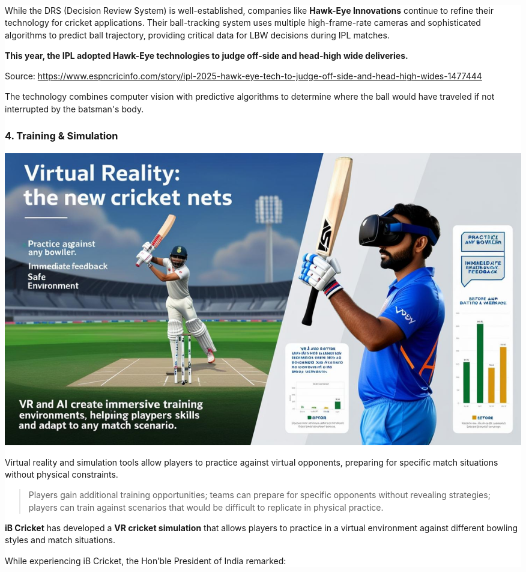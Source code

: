 While the DRS (Decision Review System) is well-established, companies like **Hawk-Eye Innovations** continue to refine their technology for cricket applications. Their ball-tracking system uses multiple high-frame-rate cameras and sophisticated algorithms to predict ball trajectory, providing critical data for LBW decisions during IPL matches.

**This year, the IPL adopted Hawk-Eye technologies to judge off-side and head-high wide deliveries.**

Source: https://www.espncricinfo.com/story/ipl-2025-hawk-eye-tech-to-judge-off-side-and-head-high-wides-1477444

The technology combines computer vision with predictive algorithms to determine where the ball would have traveled if not interrupted by the batsman's body.

### 4. Training & Simulation

![Image](.\VR_training_simulation.jpg)

Virtual reality and simulation tools allow players to practice against virtual opponents, preparing for specific match situations without physical constraints.

> Players gain additional training opportunities; teams can prepare for specific opponents without revealing strategies; players can train against scenarios that would be difficult to replicate in physical practice.

**iB Cricket** has developed a **VR cricket simulation** that allows players to practice in a virtual environment against different bowling styles and match situations.

While experiencing iB Cricket, the Hon’ble President of India remarked:
